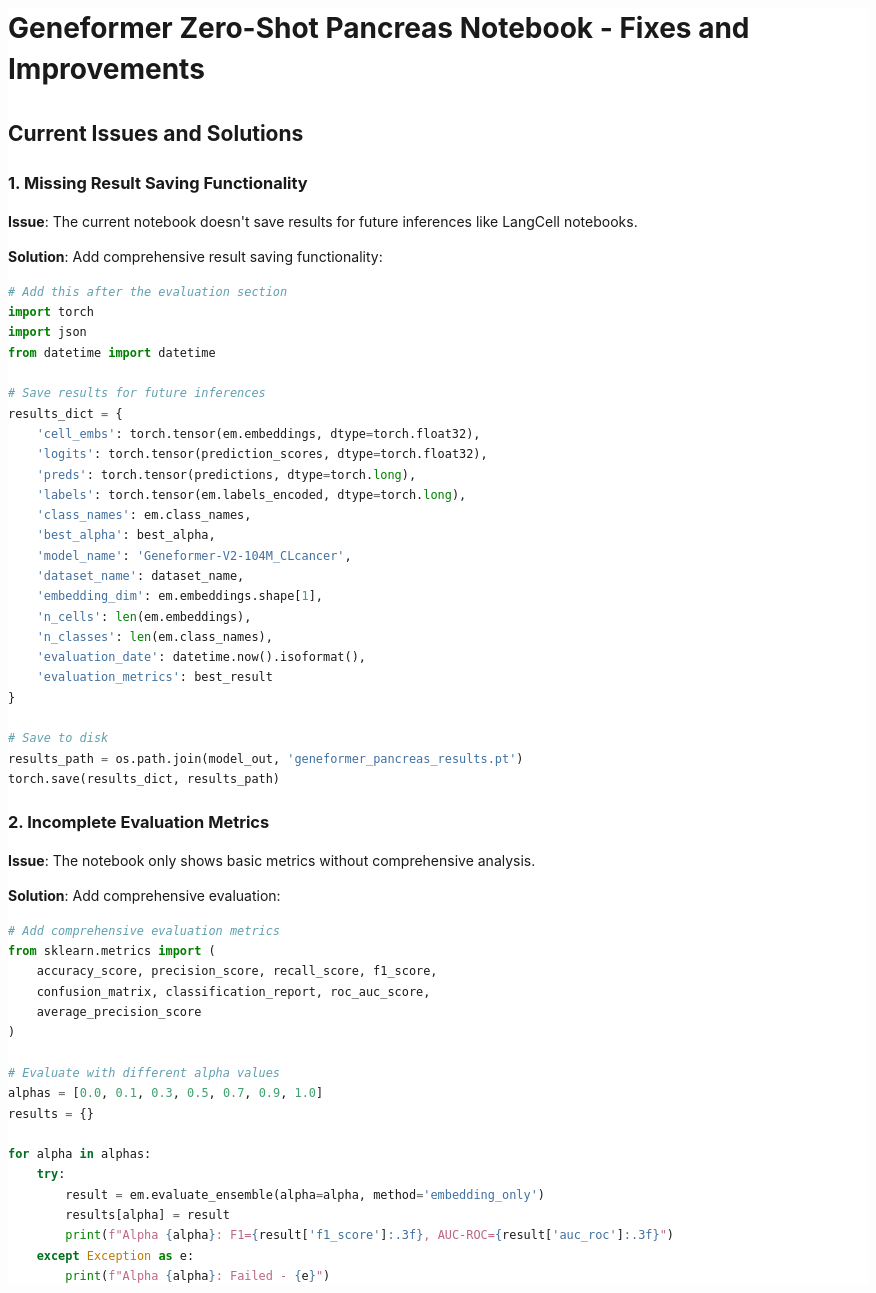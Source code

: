 # Geneformer Zero-Shot Pancreas Notebook - Fixes and Improvements

## Current Issues and Solutions

### 1. **Missing Result Saving Functionality**

**Issue**: The current notebook doesn't save results for future inferences like LangCell notebooks.

**Solution**: Add comprehensive result saving functionality:

```python
# Add this after the evaluation section
import torch
import json
from datetime import datetime

# Save results for future inferences
results_dict = {
    'cell_embs': torch.tensor(em.embeddings, dtype=torch.float32),
    'logits': torch.tensor(prediction_scores, dtype=torch.float32),
    'preds': torch.tensor(predictions, dtype=torch.long),
    'labels': torch.tensor(em.labels_encoded, dtype=torch.long),
    'class_names': em.class_names,
    'best_alpha': best_alpha,
    'model_name': 'Geneformer-V2-104M_CLcancer',
    'dataset_name': dataset_name,
    'embedding_dim': em.embeddings.shape[1],
    'n_cells': len(em.embeddings),
    'n_classes': len(em.class_names),
    'evaluation_date': datetime.now().isoformat(),
    'evaluation_metrics': best_result
}

# Save to disk
results_path = os.path.join(model_out, 'geneformer_pancreas_results.pt')
torch.save(results_dict, results_path)
```

### 2. **Incomplete Evaluation Metrics**

**Issue**: The notebook only shows basic metrics without comprehensive analysis.

**Solution**: Add comprehensive evaluation:

```python
# Add comprehensive evaluation metrics
from sklearn.metrics import (
    accuracy_score, precision_score, recall_score, f1_score,
    confusion_matrix, classification_report, roc_auc_score,
    average_precision_score
)

# Evaluate with different alpha values
alphas = [0.0, 0.1, 0.3, 0.5, 0.7, 0.9, 1.0]
results = {}

for alpha in alphas:
    try:
        result = em.evaluate_ensemble(alpha=alpha, method='embedding_only')
        results[alpha] = result
        print(f"Alpha {alpha}: F1={result['f1_score']:.3f}, AUC-ROC={result['auc_roc']:.3f}")
    except Exception as e:
        print(f"Alpha {alpha}: Failed - {e}")
```